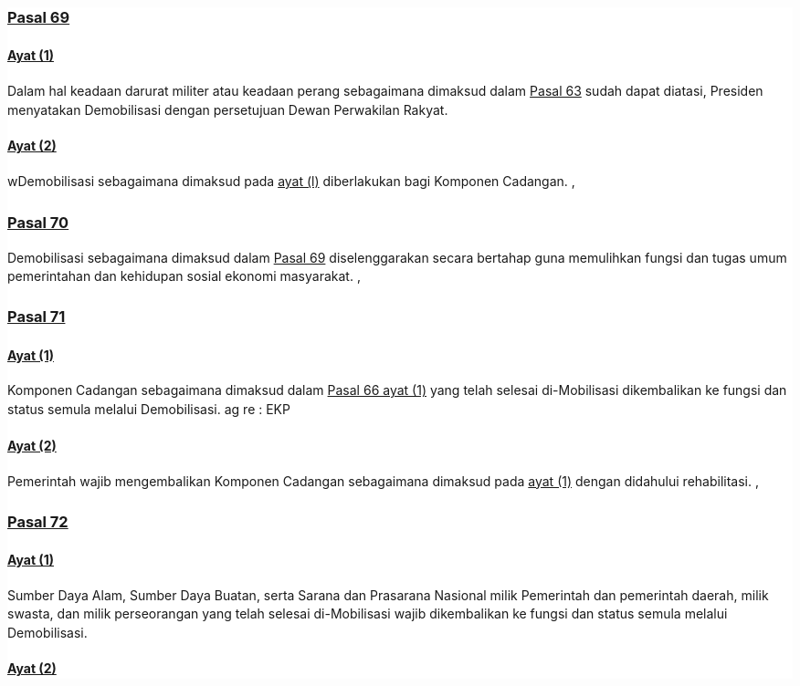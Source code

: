### [Pasal 69](http://example.org/legal/peraturan/uu/2019/23/pasal/0069)

#### [Ayat (1)](http://example.org/legal/peraturan/uu/2019/23/pasal/0069/versi/20191024/ayat/0001)
Dalam hal keadaan darurat militer atau keadaan perang sebagaimana dimaksud dalam [Pasal 63](http://example.org/legal/peraturan/uu/2019/23/pasal/0063) sudah dapat diatasi, Presiden menyatakan Demobilisasi dengan persetujuan Dewan Perwakilan Rakyat.

#### [Ayat (2)](http://example.org/legal/peraturan/uu/2019/23/pasal/0069/versi/20191024/ayat/0002)
wDemobilisasi sebagaimana dimaksud pada [ayat (l)](http://example.org/legal/peraturan/uu/2019/23/pasal/0069/versi/20191024/ayat/0001) diberlakukan bagi Komponen Cadangan.
,
### [Pasal 70](http://example.org/legal/peraturan/uu/2019/23/pasal/0070)
Demobilisasi sebagaimana dimaksud dalam [Pasal 69](http://example.org/legal/peraturan/uu/2019/23/pasal/0069) diselenggarakan secara bertahap guna memulihkan fungsi dan tugas umum pemerintahan dan kehidupan sosial ekonomi masyarakat.
,
### [Pasal 71](http://example.org/legal/peraturan/uu/2019/23/pasal/0071)

#### [Ayat (1)](http://example.org/legal/peraturan/uu/2019/23/pasal/0071/versi/20191024/ayat/0001)
Komponen Cadangan sebagaimana dimaksud dalam [Pasal 66 ayat (1)](http://example.org/legal/peraturan/uu/2019/23/pasal/0071/versi/20191024/ayat/0001) yang telah selesai di-Mobilisasi dikembalikan ke fungsi dan status semula melalui Demobilisasi. ag re : EKP

#### [Ayat (2)](http://example.org/legal/peraturan/uu/2019/23/pasal/0071/versi/20191024/ayat/0002)
Pemerintah wajib mengembalikan Komponen Cadangan sebagaimana dimaksud pada [ayat (1)](http://example.org/legal/peraturan/uu/2019/23/pasal/0071/versi/20191024/ayat/0001) dengan didahului rehabilitasi.
,
### [Pasal 72](http://example.org/legal/peraturan/uu/2019/23/pasal/0072)

#### [Ayat (1)](http://example.org/legal/peraturan/uu/2019/23/pasal/0072/versi/20191024/ayat/0001)
Sumber Daya Alam, Sumber Daya Buatan, serta Sarana dan Prasarana Nasional milik Pemerintah dan pemerintah daerah, milik swasta, dan milik perseorangan yang telah selesai di-Mobilisasi wajib dikembalikan ke fungsi dan status semula melalui Demobilisasi.

#### [Ayat (2)](http://example.org/legal/peraturan/uu/2019/23/pasal/0072/versi/20191024/ayat/0002)

